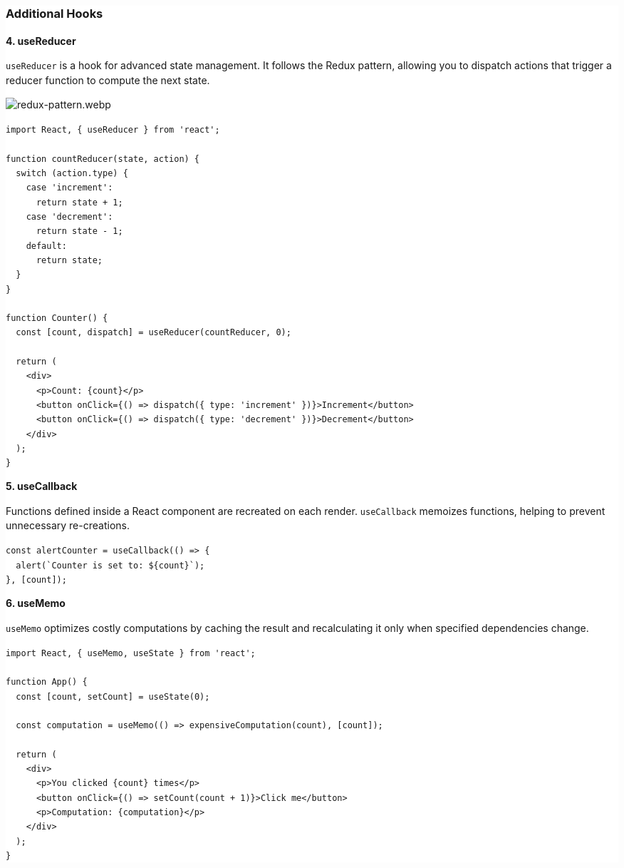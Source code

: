 ### Additional Hooks

**4. useReducer**

`useReducer` is a hook for advanced state management. It follows the Redux pattern, allowing you to dispatch actions that trigger a reducer function to compute the next state.

![redux-pattern.webp](https://www.ozanbatuhankurucu.com/images/redux-pattern.webp)

```
import React, { useReducer } from 'react';

function countReducer(state, action) {
  switch (action.type) {
    case 'increment':
      return state + 1;
    case 'decrement':
      return state - 1;
    default:
      return state;
  }
}

function Counter() {
  const [count, dispatch] = useReducer(countReducer, 0);

  return (
    <div>
      <p>Count: {count}</p>
      <button onClick={() => dispatch({ type: 'increment' })}>Increment</button>
      <button onClick={() => dispatch({ type: 'decrement' })}>Decrement</button>
    </div>
  );
}
```

**5. useCallback**

Functions defined inside a React component are recreated on each render. `useCallback` memoizes functions, helping to prevent unnecessary re-creations.

```
const alertCounter = useCallback(() => {
  alert(`Counter is set to: ${count}`);
}, [count]);
```

**6. useMemo**

`useMemo` optimizes costly computations by caching the result and recalculating it only when specified dependencies change.

```
import React, { useMemo, useState } from 'react';

function App() {
  const [count, setCount] = useState(0);

  const computation = useMemo(() => expensiveComputation(count), [count]);

  return (
    <div>
      <p>You clicked {count} times</p>
      <button onClick={() => setCount(count + 1)}>Click me</button>
      <p>Computation: {computation}</p>
    </div>
  );
}
```